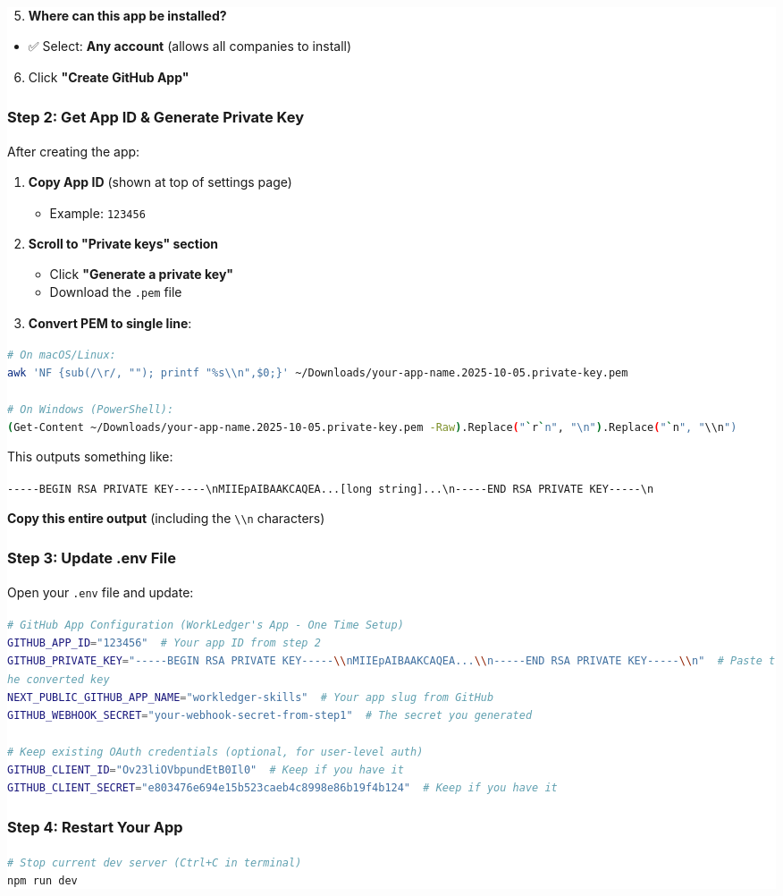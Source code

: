 5. **Where can this app be installed?**
- ✅ Select: **Any account** (allows all companies to install)

6. Click **"Create GitHub App"**

### Step 2: Get App ID & Generate Private Key

After creating the app:

1. **Copy App ID** (shown at top of settings page)
   - Example: `123456`

2. **Scroll to "Private keys" section**
   - Click **"Generate a private key"**
   - Download the `.pem` file

3. **Convert PEM to single line**:

```bash
# On macOS/Linux:
awk 'NF {sub(/\r/, ""); printf "%s\\n",$0;}' ~/Downloads/your-app-name.2025-10-05.private-key.pem

# On Windows (PowerShell):
(Get-Content ~/Downloads/your-app-name.2025-10-05.private-key.pem -Raw).Replace("`r`n", "\n").Replace("`n", "\\n")
```

This outputs something like:
```
-----BEGIN RSA PRIVATE KEY-----\nMIIEpAIBAAKCAQEA...[long string]...\n-----END RSA PRIVATE KEY-----\n
```

**Copy this entire output** (including the `\\n` characters)

### Step 3: Update .env File

Open your `.env` file and update:

```bash
# GitHub App Configuration (WorkLedger's App - One Time Setup)
GITHUB_APP_ID="123456"  # Your app ID from step 2
GITHUB_PRIVATE_KEY="-----BEGIN RSA PRIVATE KEY-----\\nMIIEpAIBAAKCAQEA...\\n-----END RSA PRIVATE KEY-----\\n"  # Paste the converted key
NEXT_PUBLIC_GITHUB_APP_NAME="workledger-skills"  # Your app slug from GitHub
GITHUB_WEBHOOK_SECRET="your-webhook-secret-from-step1"  # The secret you generated

# Keep existing OAuth credentials (optional, for user-level auth)
GITHUB_CLIENT_ID="Ov23liOVbpundEtB0Il0"  # Keep if you have it
GITHUB_CLIENT_SECRET="e803476e694e15b523caeb4c8998e86b19f4b124"  # Keep if you have it
```

### Step 4: Restart Your App

```bash
# Stop current dev server (Ctrl+C in terminal)
npm run dev
```
